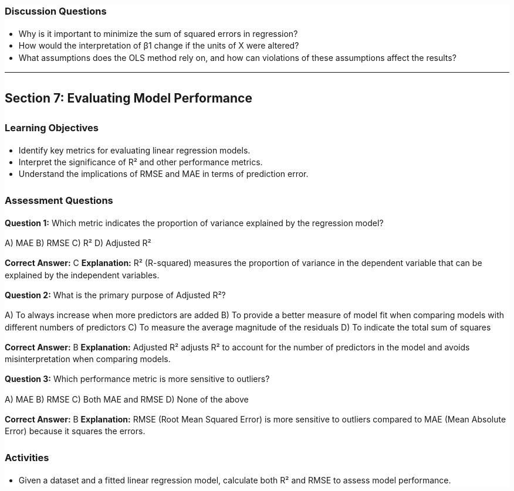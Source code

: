 ### Discussion Questions
- Why is it important to minimize the sum of squared errors in regression?
- How would the interpretation of β1 change if the units of X were altered?
- What assumptions does the OLS method rely on, and how can violations of these assumptions affect the results?

---

## Section 7: Evaluating Model Performance

### Learning Objectives
- Identify key metrics for evaluating linear regression models.
- Interpret the significance of R² and other performance metrics.
- Understand the implications of RMSE and MAE in terms of prediction error.

### Assessment Questions

**Question 1:** Which metric indicates the proportion of variance explained by the regression model?

  A) MAE
  B) RMSE
  C) R²
  D) Adjusted R²

**Correct Answer:** C
**Explanation:** R² (R-squared) measures the proportion of variance in the dependent variable that can be explained by the independent variables.

**Question 2:** What is the primary purpose of Adjusted R²?

  A) To always increase when more predictors are added
  B) To provide a better measure of model fit when comparing models with different numbers of predictors
  C) To measure the average magnitude of the residuals
  D) To indicate the total sum of squares

**Correct Answer:** B
**Explanation:** Adjusted R² adjusts R² to account for the number of predictors in the model and avoids misinterpretation when comparing models.

**Question 3:** Which performance metric is more sensitive to outliers?

  A) MAE
  B) RMSE
  C) Both MAE and RMSE
  D) None of the above

**Correct Answer:** B
**Explanation:** RMSE (Root Mean Squared Error) is more sensitive to outliers compared to MAE (Mean Absolute Error) because it squares the errors.

### Activities
- Given a dataset and a fitted linear regression model, calculate both R² and RMSE to assess model performance.
